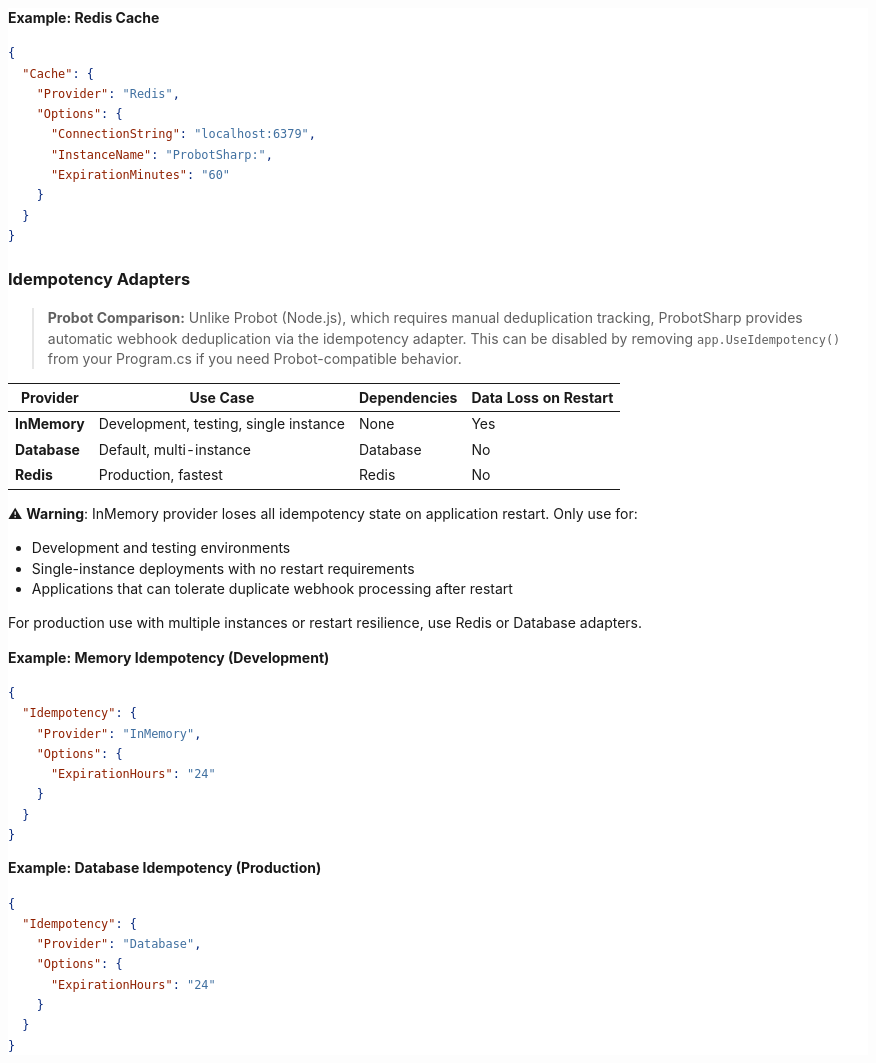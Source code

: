 **Example: Redis Cache**
```json
{
  "Cache": {
    "Provider": "Redis",
    "Options": {
      "ConnectionString": "localhost:6379",
      "InstanceName": "ProbotSharp:",
      "ExpirationMinutes": "60"
    }
  }
}
```

### Idempotency Adapters

> **Probot Comparison:** Unlike Probot (Node.js), which requires manual deduplication tracking, ProbotSharp provides automatic webhook deduplication via the idempotency adapter. This can be disabled by removing `app.UseIdempotency()` from your Program.cs if you need Probot-compatible behavior.

| Provider | Use Case | Dependencies | Data Loss on Restart |
|----------|----------|--------------|---------------------|
| **InMemory** | Development, testing, single instance | None | Yes |
| **Database** | Default, multi-instance | Database | No |
| **Redis** | Production, fastest | Redis | No |

⚠️ **Warning**: InMemory provider loses all idempotency state on application restart. Only use for:
- Development and testing environments
- Single-instance deployments with no restart requirements
- Applications that can tolerate duplicate webhook processing after restart

For production use with multiple instances or restart resilience, use Redis or Database adapters.

**Example: Memory Idempotency (Development)**
```json
{
  "Idempotency": {
    "Provider": "InMemory",
    "Options": {
      "ExpirationHours": "24"
    }
  }
}
```

**Example: Database Idempotency (Production)**
```json
{
  "Idempotency": {
    "Provider": "Database",
    "Options": {
      "ExpirationHours": "24"
    }
  }
}
```
